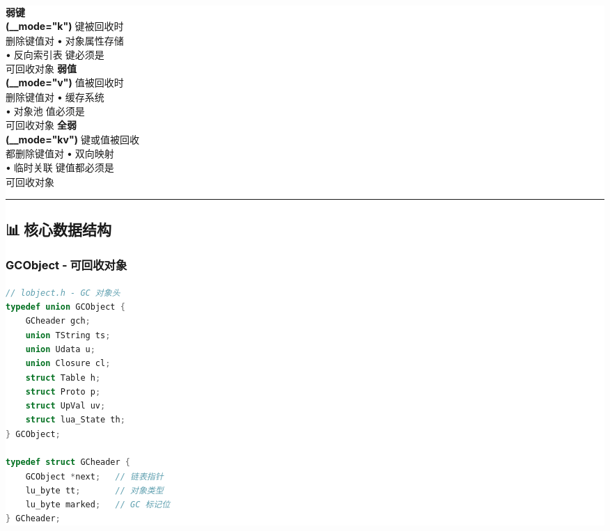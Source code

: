<tr>
<td><b>弱键<br/>(__mode="k")</b></td>
<td>键被回收时<br/>删除键值对</td>
<td>
• 对象属性存储<br/>
• 反向索引表
</td>
<td>
键必须是<br/>可回收对象
</td>
</tr>

<tr>
<td><b>弱值<br/>(__mode="v")</b></td>
<td>值被回收时<br/>删除键值对</td>
<td>
• 缓存系统<br/>
• 对象池
</td>
<td>
值必须是<br/>可回收对象
</td>
</tr>

<tr>
<td><b>全弱<br/>(__mode="kv")</b></td>
<td>键或值被回收<br/>都删除键值对</td>
<td>
• 双向映射<br/>
• 临时关联
</td>
<td>
键值都必须是<br/>可回收对象
</td>
</tr>
</table>

---

## 📊 核心数据结构

### GCObject - 可回收对象

```c
// lobject.h - GC 对象头
typedef union GCObject {
    GCheader gch;
    union TString ts;
    union Udata u;
    union Closure cl;
    struct Table h;
    struct Proto p;
    struct UpVal uv;
    struct lua_State th;
} GCObject;

typedef struct GCheader {
    GCObject *next;   // 链表指针
    lu_byte tt;       // 对象类型
    lu_byte marked;   // GC 标记位
} GCheader;
```
